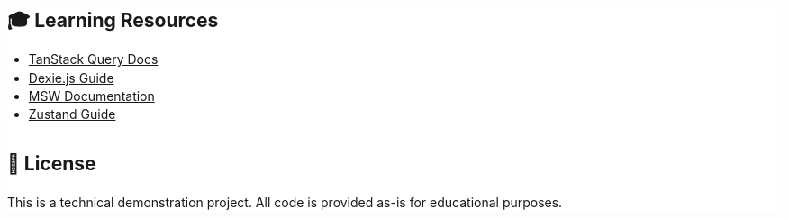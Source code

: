 ## 🎓 Learning Resources

- [TanStack Query Docs](https://tanstack.com/query/latest)
- [Dexie.js Guide](https://dexie.org/docs/Tutorial/React)
- [MSW Documentation](https://mswjs.io/docs/)
- [Zustand Guide](https://docs.pmnd.rs/zustand/getting-started/introduction)

## 📄 License

This is a technical demonstration project. All code is provided as-is for educational purposes.
